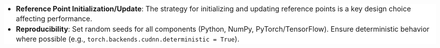 *   **Reference Point Initialization/Update**: The strategy for initializing and updating reference points is a key design choice affecting performance.
*   **Reproducibility**: Set random seeds for all components (Python, NumPy, PyTorch/TensorFlow). Ensure deterministic behavior where possible (e.g., `torch.backends.cudnn.deterministic = True`).